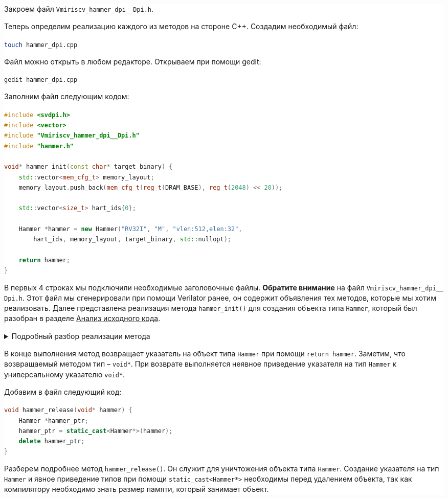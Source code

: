 Закроем файл `Vmiriscv_hammer_dpi__Dpi.h`.

Теперь определим реализацию каждого из методов на стороне C++. Создадим необходимый файл:

```bash
touch hammer_dpi.cpp
```

Файл можно открыть в любом редакторе. Открываем при помощи gedit:

```bash
gedit hammer_dpi.cpp
```

Заполним файл следующим кодом:

```c++
#include <svdpi.h>
#include <vector>
#include "Vmiriscv_hammer_dpi__Dpi.h"
#include "hammer.h"

void* hammer_init(const char* target_binary) {
    std::vector<mem_cfg_t> memory_layout;
    memory_layout.push_back(mem_cfg_t(reg_t(DRAM_BASE), reg_t(2048) << 20));

    std::vector<size_t> hart_ids{0};

    Hammer *hammer = new Hammer("RV32I", "M", "vlen:512,elen:32",
        hart_ids, memory_layout, target_binary, std::nullopt);

    return hammer;
}
```

В первых 4 строках мы подключили необходимые заголовочные файлы. **Обратите внимание** на файл `Vmiriscv_hammer_dpi__Dpi.h`. Этот файл мы сгенерировали при помощи Verilator ранее, он содержит объявления тех методов, которые мы хотим реализовать. Далее представлена реализация метода `hammer_init()` для создания объекта типа `Hammer`, который был разобран в разделе [Анализ исходного кода](#анализ-исходного-кода).

<details><summary>Подробный разбор реализации метода</summary></details>

В конце выполнения метод возвращает указатель на объект типа `Hammer` при помощи `return hammer`. Заметим, что возвращаемый методом тип – `void*`. При возврате выполняется неявное приведение указателя на тип `Hammer` к универсальному указателю `void*`.

Добавим в файл следующий код:

```c++
void hammer_release(void* hammer) {
    Hammer *hammer_ptr;
    hammer_ptr = static_cast<Hammer*>(hammer);
    delete hammer_ptr;
}
```

Разберем подробнее метод `hammer_release()`. Он служит для уничтожения объекта типа `Hammer`. Создание указателя на тип `Hammer` и явное приведение типов при помощи `static_cast<Hammer*>` необходимы перед удалением объекта, так как компилятору необходимо знать размер памяти, который занимает объект.
